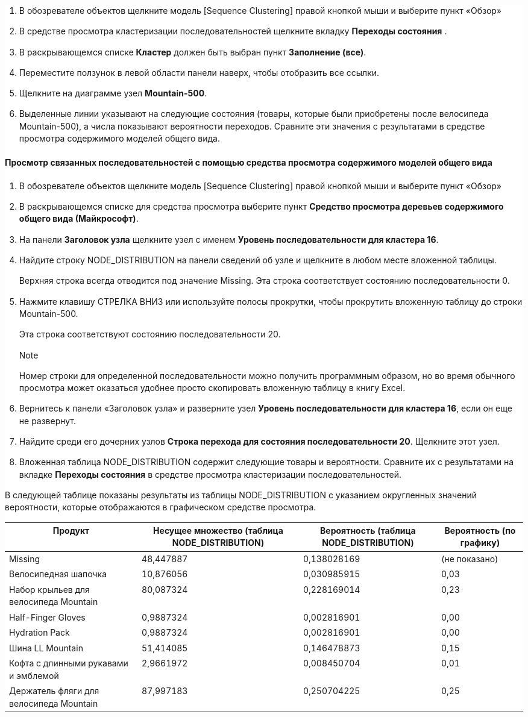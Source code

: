 1.  В обозревателе объектов щелкните модель [Sequence Clustering] правой кнопкой мыши и выберите пункт «Обзор»  
  
2.  В средстве просмотра кластеризации последовательностей щелкните вкладку **Переходы состояния** .  
  
3.  В раскрывающемся списке **Кластер** должен быть выбран пункт **Заполнение (все)**.  
  
4.  Переместите ползунок в левой области панели наверх, чтобы отобразить все ссылки.  
  
5.  Щелкните на диаграмме узел **Mountain-500**.  
  
6.  Выделенные линии указывают на следующие состояния (товары, которые были приобретены после велосипеда Mountain-500), а числа показывают вероятности переходов. Сравните эти значения с результатами в средстве просмотра содержимого моделей общего вида.  
  
#### Просмотр связанных последовательностей с помощью средства просмотра содержимого моделей общего вида  
  
1.  В обозревателе объектов щелкните модель [Sequence Clustering] правой кнопкой мыши и выберите пункт «Обзор»  
  
2.  В раскрывающемся списке для средства просмотра выберите пункт **Средство просмотра деревьев содержимого общего вида (Майкрософт)**.  
  
3.  На панели **Заголовок узла** щелкните узел с именем **Уровень последовательности для кластера 16**.  
  
4.  Найдите строку NODE_DISTRIBUTION на панели сведений об узле и щелкните в любом месте вложенной таблицы.  
  
     Верхняя строка всегда отводится под значение Missing. Эта строка соответствует состоянию последовательности 0.  
  
5.  Нажмите клавишу СТРЕЛКА ВНИЗ или используйте полосы прокрутки, чтобы прокрутить вложенную таблицу до строки Mountain-500.  
  
     Эта строка соответствуют состоянию последовательности 20.  
  
    > [!NOTE]  
    >  Номер строки для определенной последовательности можно получить программным образом, но во время обычного просмотра может оказаться удобнее просто скопировать вложенную таблицу в книгу Excel.  
  
6.  Вернитесь к панели «Заголовок узла» и разверните узел **Уровень последовательности для кластера 16**, если он еще не развернут.  
  
7.  Найдите среди его дочерних узлов **Строка перехода для состояния последовательности 20**. Щелкните этот узел.  
  
8.  Вложенная таблица NODE_DISTRIBUTION содержит следующие товары и вероятности. Сравните их с результатами на вкладке **Переходы состояния** в средстве просмотра кластеризации последовательностей.  
  
 В следующей таблице показаны результаты из таблицы NODE_DISTRIBUTION с указанием округленных значений вероятности, которые отображаются в графическом средстве просмотра.  
  
|Продукт|Несущее множество (таблица NODE_DISTRIBUTION)|Вероятность (таблица NODE_DISTRIBUTION)|Вероятность (по графику)|  
|-------------|------------------------------------------|------------------------------------------------|--------------------------------|  
|Missing|48,447887|0,138028169|(не показано)|  
|Велосипедная шапочка|10,876056|0,030985915|0,03|  
|Набор крыльев для велосипеда Mountain|80,087324|0,228169014|0,23|  
|Half-Finger Gloves|0,9887324|0,002816901|0,00|  
|Hydration Pack|0,9887324|0,002816901|0,00|  
|Шина LL Mountain|51,414085|0,146478873|0,15|  
|Кофта с длинными рукавами и эмблемой|2,9661972|0,008450704|0,01|  
|Держатель фляги для велосипеда Mountain|87,997183|0,250704225|0,25|  
